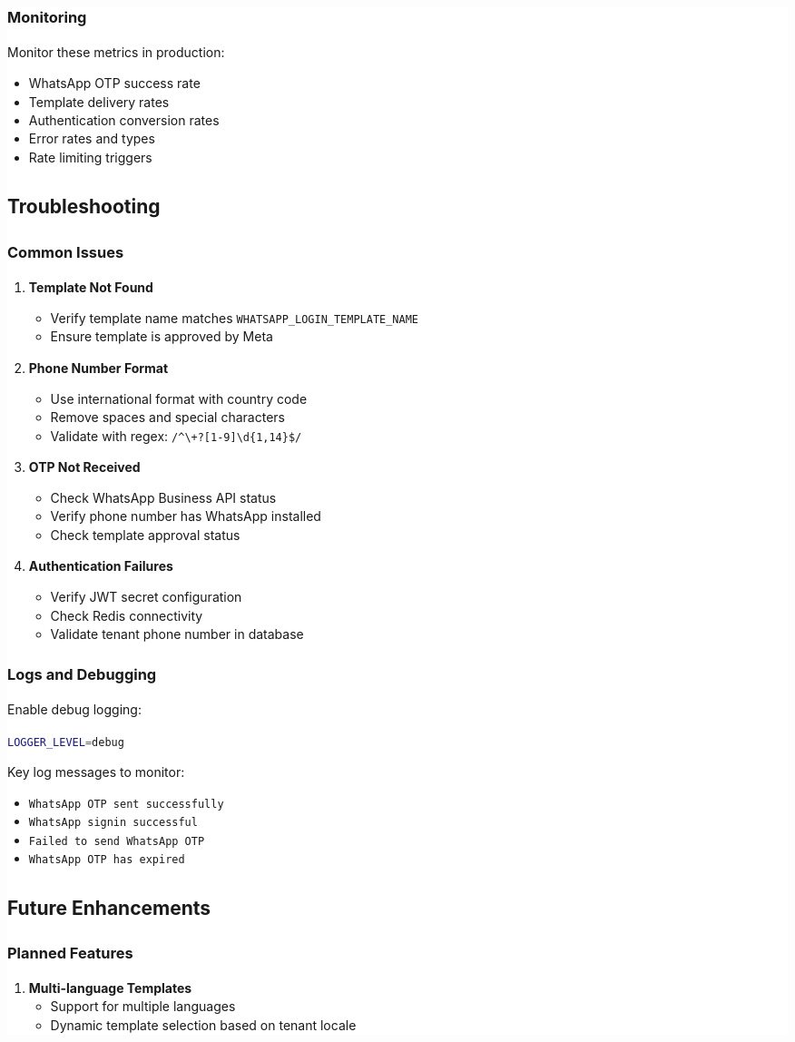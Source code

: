 ### Monitoring

Monitor these metrics in production:

- WhatsApp OTP success rate
- Template delivery rates
- Authentication conversion rates
- Error rates and types
- Rate limiting triggers

## Troubleshooting

### Common Issues

1. **Template Not Found**
   - Verify template name matches `WHATSAPP_LOGIN_TEMPLATE_NAME`
   - Ensure template is approved by Meta

2. **Phone Number Format**
   - Use international format with country code
   - Remove spaces and special characters
   - Validate with regex: `/^\+?[1-9]\d{1,14}$/`

3. **OTP Not Received**
   - Check WhatsApp Business API status
   - Verify phone number has WhatsApp installed
   - Check template approval status

4. **Authentication Failures**
   - Verify JWT secret configuration
   - Check Redis connectivity
   - Validate tenant phone number in database

### Logs and Debugging

Enable debug logging:

```bash
LOGGER_LEVEL=debug
```

Key log messages to monitor:
- `WhatsApp OTP sent successfully`
- `WhatsApp signin successful`
- `Failed to send WhatsApp OTP`
- `WhatsApp OTP has expired`

## Future Enhancements

### Planned Features

1. **Multi-language Templates**
   - Support for multiple languages
   - Dynamic template selection based on tenant locale
